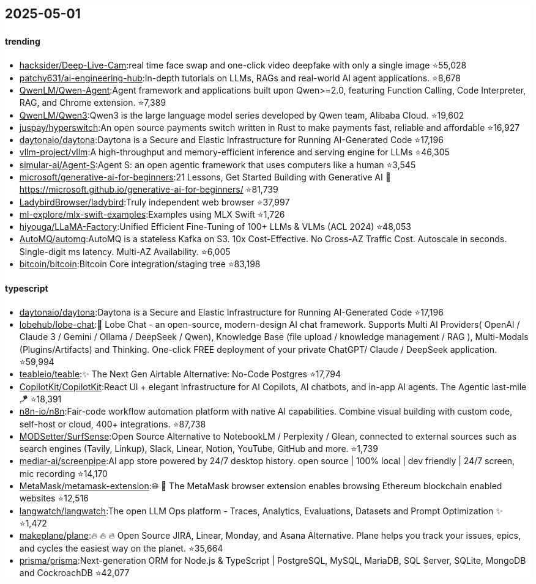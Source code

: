 ## 2025-05-01

#### trending
* [hacksider/Deep-Live-Cam](https://github.com/hacksider/Deep-Live-Cam):real time face swap and one-click video deepfake with only a single image ⭐55,028
* [patchy631/ai-engineering-hub](https://github.com/patchy631/ai-engineering-hub):In-depth tutorials on LLMs, RAGs and real-world AI agent applications. ⭐8,678
* [QwenLM/Qwen-Agent](https://github.com/QwenLM/Qwen-Agent):Agent framework and applications built upon Qwen>=2.0, featuring Function Calling, Code Interpreter, RAG, and Chrome extension. ⭐7,389
* [QwenLM/Qwen3](https://github.com/QwenLM/Qwen3):Qwen3 is the large language model series developed by Qwen team, Alibaba Cloud. ⭐19,602
* [juspay/hyperswitch](https://github.com/juspay/hyperswitch):An open source payments switch written in Rust to make payments fast, reliable and affordable ⭐16,927
* [daytonaio/daytona](https://github.com/daytonaio/daytona):Daytona is a Secure and Elastic Infrastructure for Running AI-Generated Code ⭐17,196
* [vllm-project/vllm](https://github.com/vllm-project/vllm):A high-throughput and memory-efficient inference and serving engine for LLMs ⭐46,305
* [simular-ai/Agent-S](https://github.com/simular-ai/Agent-S):Agent S: an open agentic framework that uses computers like a human ⭐3,545
* [microsoft/generative-ai-for-beginners](https://github.com/microsoft/generative-ai-for-beginners):21 Lessons, Get Started Building with Generative AI 🔗 https://microsoft.github.io/generative-ai-for-beginners/ ⭐81,739
* [LadybirdBrowser/ladybird](https://github.com/LadybirdBrowser/ladybird):Truly independent web browser ⭐37,997
* [ml-explore/mlx-swift-examples](https://github.com/ml-explore/mlx-swift-examples):Examples using MLX Swift ⭐1,726
* [hiyouga/LLaMA-Factory](https://github.com/hiyouga/LLaMA-Factory):Unified Efficient Fine-Tuning of 100+ LLMs & VLMs (ACL 2024) ⭐48,053
* [AutoMQ/automq](https://github.com/AutoMQ/automq):AutoMQ is a stateless Kafka on S3. 10x Cost-Effective. No Cross-AZ Traffic Cost. Autoscale in seconds. Single-digit ms latency. Multi-AZ Availability. ⭐6,005
* [bitcoin/bitcoin](https://github.com/bitcoin/bitcoin):Bitcoin Core integration/staging tree ⭐83,198

#### typescript
* [daytonaio/daytona](https://github.com/daytonaio/daytona):Daytona is a Secure and Elastic Infrastructure for Running AI-Generated Code ⭐17,196
* [lobehub/lobe-chat](https://github.com/lobehub/lobe-chat):🤯 Lobe Chat - an open-source, modern-design AI chat framework. Supports Multi AI Providers( OpenAI / Claude 3 / Gemini / Ollama / DeepSeek / Qwen), Knowledge Base (file upload / knowledge management / RAG ), Multi-Modals (Plugins/Artifacts) and Thinking. One-click FREE deployment of your private ChatGPT/ Claude / DeepSeek application. ⭐59,994
* [teableio/teable](https://github.com/teableio/teable):✨ The Next Gen Airtable Alternative: No-Code Postgres ⭐17,794
* [CopilotKit/CopilotKit](https://github.com/CopilotKit/CopilotKit):React UI + elegant infrastructure for AI Copilots, AI chatbots, and in-app AI agents. The Agentic last-mile 🪁 ⭐18,391
* [n8n-io/n8n](https://github.com/n8n-io/n8n):Fair-code workflow automation platform with native AI capabilities. Combine visual building with custom code, self-host or cloud, 400+ integrations. ⭐87,738
* [MODSetter/SurfSense](https://github.com/MODSetter/SurfSense):Open Source Alternative to NotebookLM / Perplexity / Glean, connected to external sources such as search engines (Tavily, Linkup), Slack, Linear, Notion, YouTube, GitHub and more. ⭐1,739
* [mediar-ai/screenpipe](https://github.com/mediar-ai/screenpipe):AI app store powered by 24/7 desktop history. open source | 100% local | dev friendly | 24/7 screen, mic recording ⭐14,170
* [MetaMask/metamask-extension](https://github.com/MetaMask/metamask-extension):🌐 🔌 The MetaMask browser extension enables browsing Ethereum blockchain enabled websites ⭐12,516
* [langwatch/langwatch](https://github.com/langwatch/langwatch):The open LLM Ops platform - Traces, Analytics, Evaluations, Datasets and Prompt Optimization ✨ ⭐1,472
* [makeplane/plane](https://github.com/makeplane/plane):🔥 🔥 🔥 Open Source JIRA, Linear, Monday, and Asana Alternative. Plane helps you track your issues, epics, and cycles the easiest way on the planet. ⭐35,664
* [prisma/prisma](https://github.com/prisma/prisma):Next-generation ORM for Node.js & TypeScript | PostgreSQL, MySQL, MariaDB, SQL Server, SQLite, MongoDB and CockroachDB ⭐42,077